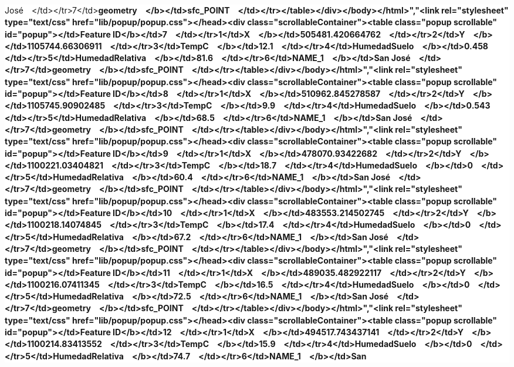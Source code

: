 José&emsp;<\/td><\/tr><tr class='alt'><td>7<\/td><td><b>geometry&emsp;<\/b><\/td><td align='right'>sfc_POINT&emsp;<\/td><\/tr><\/table><\/div><\/body><\/html>","<html><head><link rel=\"stylesheet\" type=\"text/css\" href=\"lib/popup/popup.css\"><\/head><body><div class=\"scrollableContainer\"><table class=\"popup scrollable\" id=\"popup\"><tr class='coord'><td><\/td><td><b>Feature ID<\/b><\/td><td align='right'>7&emsp;<\/td><\/tr><tr class='alt'><td>1<\/td><td><b>X&emsp;<\/b><\/td><td align='right'>505481.420664762&emsp;<\/td><\/tr><tr><td>2<\/td><td><b>Y&emsp;<\/b><\/td><td align='right'>1105744.66306911&emsp;<\/td><\/tr><tr class='alt'><td>3<\/td><td><b>TempC&emsp;<\/b><\/td><td align='right'>12.1&emsp;<\/td><\/tr><tr><td>4<\/td><td><b>HumedadSuelo&emsp;<\/b><\/td><td align='right'>0.458&emsp;<\/td><\/tr><tr class='alt'><td>5<\/td><td><b>HumedadRelativa&emsp;<\/b><\/td><td align='right'>81.6&emsp;<\/td><\/tr><tr><td>6<\/td><td><b>NAME_1&emsp;<\/b><\/td><td align='right'>San José&emsp;<\/td><\/tr><tr class='alt'><td>7<\/td><td><b>geometry&emsp;<\/b><\/td><td align='right'>sfc_POINT&emsp;<\/td><\/tr><\/table><\/div><\/body><\/html>","<html><head><link rel=\"stylesheet\" type=\"text/css\" href=\"lib/popup/popup.css\"><\/head><body><div class=\"scrollableContainer\"><table class=\"popup scrollable\" id=\"popup\"><tr class='coord'><td><\/td><td><b>Feature ID<\/b><\/td><td align='right'>8&emsp;<\/td><\/tr><tr class='alt'><td>1<\/td><td><b>X&emsp;<\/b><\/td><td align='right'>510962.845278587&emsp;<\/td><\/tr><tr><td>2<\/td><td><b>Y&emsp;<\/b><\/td><td align='right'>1105745.90902485&emsp;<\/td><\/tr><tr class='alt'><td>3<\/td><td><b>TempC&emsp;<\/b><\/td><td align='right'>9.9&emsp;<\/td><\/tr><tr><td>4<\/td><td><b>HumedadSuelo&emsp;<\/b><\/td><td align='right'>0.543&emsp;<\/td><\/tr><tr class='alt'><td>5<\/td><td><b>HumedadRelativa&emsp;<\/b><\/td><td align='right'>68.5&emsp;<\/td><\/tr><tr><td>6<\/td><td><b>NAME_1&emsp;<\/b><\/td><td align='right'>San José&emsp;<\/td><\/tr><tr class='alt'><td>7<\/td><td><b>geometry&emsp;<\/b><\/td><td align='right'>sfc_POINT&emsp;<\/td><\/tr><\/table><\/div><\/body><\/html>","<html><head><link rel=\"stylesheet\" type=\"text/css\" href=\"lib/popup/popup.css\"><\/head><body><div class=\"scrollableContainer\"><table class=\"popup scrollable\" id=\"popup\"><tr class='coord'><td><\/td><td><b>Feature ID<\/b><\/td><td align='right'>9&emsp;<\/td><\/tr><tr class='alt'><td>1<\/td><td><b>X&emsp;<\/b><\/td><td align='right'>478070.93422682&emsp;<\/td><\/tr><tr><td>2<\/td><td><b>Y&emsp;<\/b><\/td><td align='right'>1100221.03404821&emsp;<\/td><\/tr><tr class='alt'><td>3<\/td><td><b>TempC&emsp;<\/b><\/td><td align='right'>18.7&emsp;<\/td><\/tr><tr><td>4<\/td><td><b>HumedadSuelo&emsp;<\/b><\/td><td align='right'>0&emsp;<\/td><\/tr><tr class='alt'><td>5<\/td><td><b>HumedadRelativa&emsp;<\/b><\/td><td align='right'>60.4&emsp;<\/td><\/tr><tr><td>6<\/td><td><b>NAME_1&emsp;<\/b><\/td><td align='right'>San José&emsp;<\/td><\/tr><tr class='alt'><td>7<\/td><td><b>geometry&emsp;<\/b><\/td><td align='right'>sfc_POINT&emsp;<\/td><\/tr><\/table><\/div><\/body><\/html>","<html><head><link rel=\"stylesheet\" type=\"text/css\" href=\"lib/popup/popup.css\"><\/head><body><div class=\"scrollableContainer\"><table class=\"popup scrollable\" id=\"popup\"><tr class='coord'><td><\/td><td><b>Feature ID<\/b><\/td><td align='right'>10&emsp;<\/td><\/tr><tr class='alt'><td>1<\/td><td><b>X&emsp;<\/b><\/td><td align='right'>483553.214502745&emsp;<\/td><\/tr><tr><td>2<\/td><td><b>Y&emsp;<\/b><\/td><td align='right'>1100218.14074845&emsp;<\/td><\/tr><tr class='alt'><td>3<\/td><td><b>TempC&emsp;<\/b><\/td><td align='right'>17.4&emsp;<\/td><\/tr><tr><td>4<\/td><td><b>HumedadSuelo&emsp;<\/b><\/td><td align='right'>0&emsp;<\/td><\/tr><tr class='alt'><td>5<\/td><td><b>HumedadRelativa&emsp;<\/b><\/td><td align='right'>67.2&emsp;<\/td><\/tr><tr><td>6<\/td><td><b>NAME_1&emsp;<\/b><\/td><td align='right'>San José&emsp;<\/td><\/tr><tr class='alt'><td>7<\/td><td><b>geometry&emsp;<\/b><\/td><td align='right'>sfc_POINT&emsp;<\/td><\/tr><\/table><\/div><\/body><\/html>","<html><head><link rel=\"stylesheet\" type=\"text/css\" href=\"lib/popup/popup.css\"><\/head><body><div class=\"scrollableContainer\"><table class=\"popup scrollable\" id=\"popup\"><tr class='coord'><td><\/td><td><b>Feature ID<\/b><\/td><td align='right'>11&emsp;<\/td><\/tr><tr class='alt'><td>1<\/td><td><b>X&emsp;<\/b><\/td><td align='right'>489035.482922117&emsp;<\/td><\/tr><tr><td>2<\/td><td><b>Y&emsp;<\/b><\/td><td align='right'>1100216.07411345&emsp;<\/td><\/tr><tr class='alt'><td>3<\/td><td><b>TempC&emsp;<\/b><\/td><td align='right'>16.5&emsp;<\/td><\/tr><tr><td>4<\/td><td><b>HumedadSuelo&emsp;<\/b><\/td><td align='right'>0&emsp;<\/td><\/tr><tr class='alt'><td>5<\/td><td><b>HumedadRelativa&emsp;<\/b><\/td><td align='right'>72.5&emsp;<\/td><\/tr><tr><td>6<\/td><td><b>NAME_1&emsp;<\/b><\/td><td align='right'>San José&emsp;<\/td><\/tr><tr class='alt'><td>7<\/td><td><b>geometry&emsp;<\/b><\/td><td align='right'>sfc_POINT&emsp;<\/td><\/tr><\/table><\/div><\/body><\/html>","<html><head><link rel=\"stylesheet\" type=\"text/css\" href=\"lib/popup/popup.css\"><\/head><body><div class=\"scrollableContainer\"><table class=\"popup scrollable\" id=\"popup\"><tr class='coord'><td><\/td><td><b>Feature ID<\/b><\/td><td align='right'>12&emsp;<\/td><\/tr><tr class='alt'><td>1<\/td><td><b>X&emsp;<\/b><\/td><td align='right'>494517.743437141&emsp;<\/td><\/tr><tr><td>2<\/td><td><b>Y&emsp;<\/b><\/td><td align='right'>1100214.83413552&emsp;<\/td><\/tr><tr class='alt'><td>3<\/td><td><b>TempC&emsp;<\/b><\/td><td align='right'>15.9&emsp;<\/td><\/tr><tr><td>4<\/td><td><b>HumedadSuelo&emsp;<\/b><\/td><td align='right'>0&emsp;<\/td><\/tr><tr class='alt'><td>5<\/td><td><b>HumedadRelativa&emsp;<\/b><\/td><td align='right'>74.7&emsp;<\/td><\/tr><tr><td>6<\/td><td><b>NAME_1&emsp;<\/b><\/td><td align='right'>San